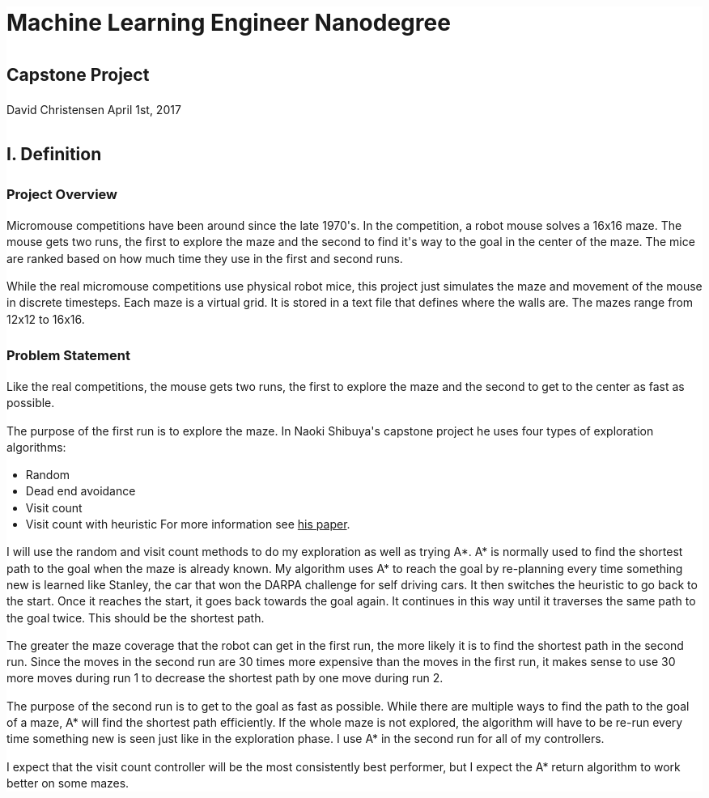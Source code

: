 # Machine Learning Engineer Nanodegree
## Capstone Project
David Christensen
April 1st, 2017

## I. Definition

### Project Overview
Micromouse competitions have been around since the late 1970's. In the competition, a robot mouse solves a 16x16 maze. The mouse gets two runs, the first to explore the maze and the second to find it's way to the goal in the center of the maze. The mice are ranked based on how much time they use in the first and second runs.

While the real micromouse competitions use physical robot mice, this project just simulates the maze and movement of the mouse in discrete timesteps. Each maze is a virtual grid. It is stored in a text file that defines where the walls are. The mazes range from 12x12 to 16x16.

### Problem Statement

Like the real competitions, the mouse gets two runs, the first to explore the maze and the second to get to the center as fast as possible.

The purpose of the first run is to explore the maze. In Naoki Shibuya's capstone project he uses four types of exploration algorithms:
 - Random
 - Dead end avoidance
 - Visit count
 - Visit count with heuristic
 For more information see [his paper](https://github.com/udacity/machine-learning/blob/master/projects/capstone/report-example-3.pdf).
 
 I will use the random and visit count methods to do my exploration as well as trying A\*. A\* is normally used to find the shortest path to the goal when the maze is already known. My algorithm uses A\* to reach the goal by re-planning every time something new is learned like Stanley, the car that won the DARPA challenge for self driving cars. It then switches the heuristic to go back to the start. Once it reaches the start, it goes back towards the goal again. It continues in this way until it traverses the same path to the goal twice. This should be the shortest path.
 
 The greater the maze coverage that the robot can get in the first run, the more likely it is to find the shortest path in the second run. Since the moves in the second run are 30 times more expensive than the moves in the first run, it makes sense to use 30 more moves during run 1 to decrease the shortest path by one move during run 2.

The purpose of the second run is to get to the goal as fast as possible. While there are multiple ways to find the path to the goal of a maze, A\* will find the shortest path efficiently. If the whole maze is not explored, the algorithm will have to be re-run every time something new is seen just like in the exploration phase. I use A\* in the second run for all of my controllers.

I expect that the visit count controller will be the most consistently best performer, but I expect the A\* return algorithm to work better on some mazes.
